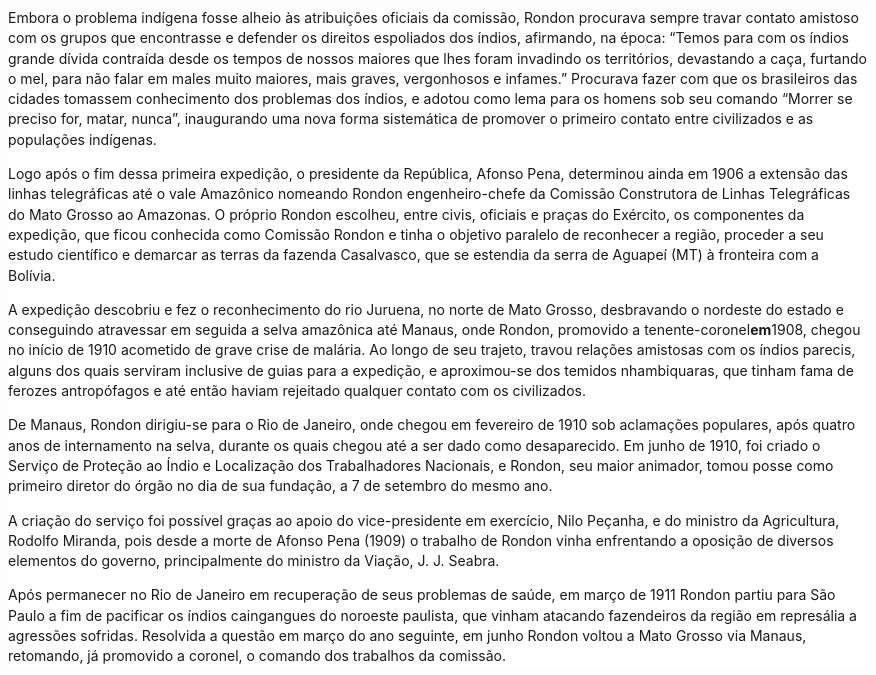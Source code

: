 Embora o problema indígena fosse alheio às atribuições oficiais da
comissão, Rondon procurava sempre travar contato amistoso com os grupos
que encontrasse e defender os direitos espoliados dos índios, afirmando,
na época: “Temos para com os índios grande dívida contraída desde os
tempos de nossos maiores que lhes foram invadindo os territórios,
devastando a caça, furtando o mel, para não falar em males muito
maiores, mais graves, vergonhosos e infames.” Procurava fazer com que os
brasileiros das cidades tomassem conhecimento dos problemas dos índios,
e adotou como lema para os homens sob seu comando “Morrer se preciso
for, matar, nunca”, inaugurando uma nova forma sistemática de promover o
primeiro contato entre civilizados e as populações indígenas.

Logo após o fim dessa primeira expedição, o presidente da República,
Afonso Pena, determinou ainda em 1906 a extensão das linhas telegráficas
até o vale Amazônico nomeando Rondon engenheiro-chefe da Comissão
Construtora de Linhas Telegráficas do Mato Grosso ao Amazonas. O próprio
Rondon escolheu, entre civis, oficiais e praças do Exército, os
componentes da expedição, que ficou conhecida como Comissão Rondon e
tinha o objetivo paralelo de reconhecer a região, proceder a seu estudo
científico e demarcar as terras da fazenda Casalvasco, que se estendia
da serra de Aguapeí (MT) à fronteira com a Bolívia.

A expedição descobriu e fez o reconhecimento do rio Juruena, no norte de
Mato Grosso, desbravando o nordeste do estado e conseguindo atravessar
em seguida a selva amazônica até Manaus, onde Rondon, promovido a
tenente-coronel****em****1908, chegou no início de 1910 acometido de
grave crise de malária. Ao longo de seu trajeto, travou relações
amistosas com os índios parecis, alguns dos quais serviram inclusive de
guias para a expedição, e aproximou-se dos temidos nhambiquaras, que
tinham fama de ferozes antropófagos e até então haviam rejeitado
qualquer contato com os civilizados.

De Manaus, Rondon dirigiu-se para o Rio de Janeiro, onde chegou em
fevereiro de 1910 sob aclamações populares, após quatro anos de
internamento na selva, durante os quais chegou até a ser dado como
desaparecido. Em junho de 1910, foi criado o Serviço de Proteção ao
Índio e Localização dos Trabalhadores Nacionais, e Rondon, seu maior
animador, tomou posse como primeiro diretor do órgão no dia de sua
fundação, a 7 de setembro do mesmo ano.

A criação do serviço foi possível graças ao apoio do vice-presidente em
exercício, Nilo Peçanha, e do ministro da Agricultura, Rodolfo Miranda,
pois desde a morte de Afonso Pena (1909) o trabalho de Rondon vinha
enfrentando a oposição de diversos elementos do governo, principalmente
do ministro da Viação, J. J. Seabra.

Após permanecer no Rio de Janeiro em recuperação de seus problemas de
saúde, em março de 1911 Rondon partiu para São Paulo a fim de pacificar
os índios caingangues do noroeste paulista, que vinham atacando
fazendeiros da região em represália a agressões sofridas. Resolvida a
questão em março do ano seguinte, em junho Rondon voltou a Mato Grosso
via Manaus, retomando, já promovido a coronel, o comando dos trabalhos
da comissão.
